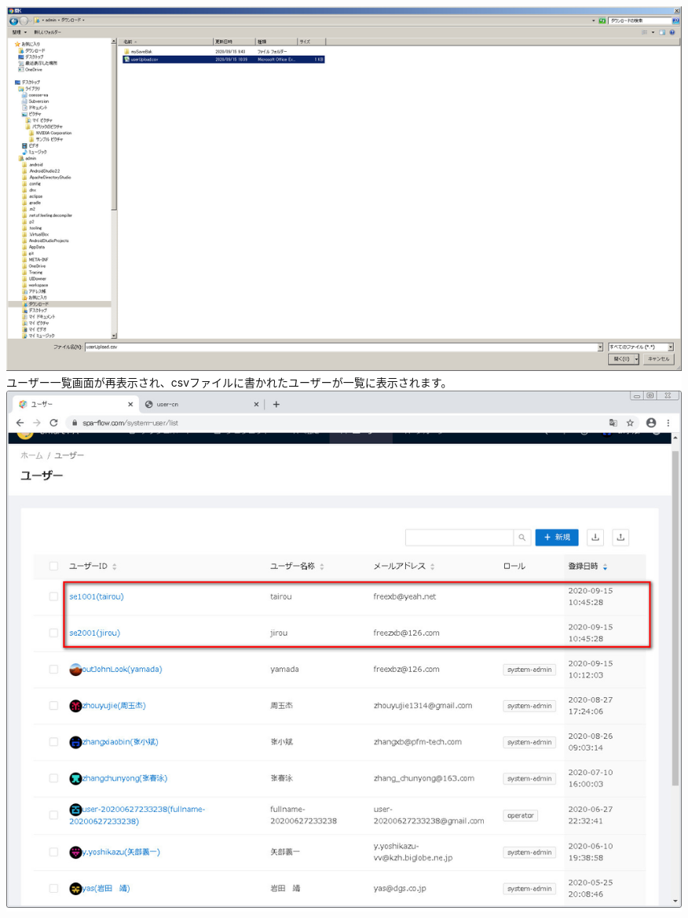 ![avatar](../images-jp/userGuide/user/selectedUserCsv-jp.jpg)
ユーザー一覧画面が再表示され、csvファイルに書かれたユーザーが一覧に表示されます。
![avatar](../images-jp/userGuide/user/addedUserByCsv-jp.jpg)
